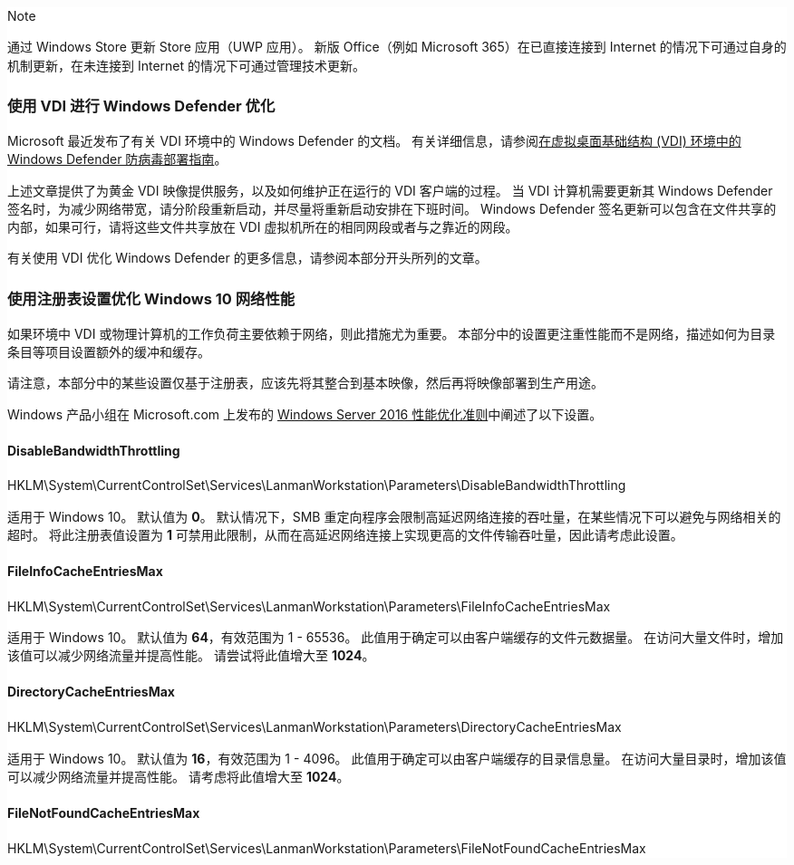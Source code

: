 > [!NOTE]
> 通过 Windows Store 更新 Store 应用（UWP 应用）。 新版 Office（例如 Microsoft 365）在已直接连接到 Internet 的情况下可通过自身的机制更新，在未连接到 Internet 的情况下可通过管理技术更新。

### <a name="windows-defender-optimization-with-vdi"></a>使用 VDI 进行 Windows Defender 优化

Microsoft 最近发布了有关 VDI 环境中的 Windows Defender 的文档。 有关详细信息，请参阅[在虚拟桌面基础结构 (VDI) 环境中的 Windows Defender 防病毒部署指南](/windows/security/threat-protection/windows-defender-antivirus/deployment-vdi-windows-defender-antivirus)。

上述文章提供了为黄金 VDI 映像提供服务，以及如何维护正在运行的 VDI 客户端的过程。 当 VDI 计算机需要更新其 Windows Defender 签名时，为减少网络带宽，请分阶段重新启动，并尽量将重新启动安排在下班时间。 Windows Defender 签名更新可以包含在文件共享的内部，如果可行，请将这些文件共享放在 VDI 虚拟机所在的相同网段或者与之靠近的网段。

有关使用 VDI 优化 Windows Defender 的更多信息，请参阅本部分开头所列的文章。

### <a name="tuning-windows-10-network-performance-by-using-registry-settings"></a>使用注册表设置优化 Windows 10 网络性能

如果环境中 VDI 或物理计算机的工作负荷主要依赖于网络，则此措施尤为重要。 本部分中的设置更注重性能而不是网络，描述如何为目录条目等项目设置额外的缓冲和缓存。

请注意，本部分中的某些设置仅基于注册表，应该先将其整合到基本映像，然后再将映像部署到生产用途。

Windows 产品小组在 Microsoft.com 上发布的 [Windows Server 2016 性能优化准则](/windows-server/administration/performance-tuning/)中阐述了以下设置。

#### <a name="disablebandwidththrottling"></a>DisableBandwidthThrottling

HKLM\\System\\CurrentControlSet\\Services\\LanmanWorkstation\\Parameters\\DisableBandwidthThrottling

适用于 Windows 10。 默认值为 **0**。 默认情况下，SMB 重定向程序会限制高延迟网络连接的吞吐量，在某些情况下可以避免与网络相关的超时。 将此注册表值设置为 **1** 可禁用此限制，从而在高延迟网络连接上实现更高的文件传输吞吐量，因此请考虑此设置。

#### <a name="fileinfocacheentriesmax"></a>FileInfoCacheEntriesMax

HKLM\\System\\CurrentControlSet\\Services\\LanmanWorkstation\\Parameters\\FileInfoCacheEntriesMax

适用于 Windows 10。 默认值为 **64**，有效范围为 1 - 65536。 此值用于确定可以由客户端缓存的文件元数据量。 在访问大量文件时，增加该值可以减少网络流量并提高性能。 请尝试将此值增大至 **1024**。

#### <a name="directorycacheentriesmax"></a>DirectoryCacheEntriesMax

HKLM\\System\\CurrentControlSet\\Services\\LanmanWorkstation\\Parameters\\DirectoryCacheEntriesMax

适用于 Windows 10。 默认值为 **16**，有效范围为 1 - 4096。 此值用于确定可以由客户端缓存的目录信息量。 在访问大量目录时，增加该值可以减少网络流量并提高性能。 请考虑将此值增大至 **1024**。

#### <a name="filenotfoundcacheentriesmax"></a>FileNotFoundCacheEntriesMax

HKLM\\System\\CurrentControlSet\\Services\\LanmanWorkstation\\Parameters\\FileNotFoundCacheEntriesMax
